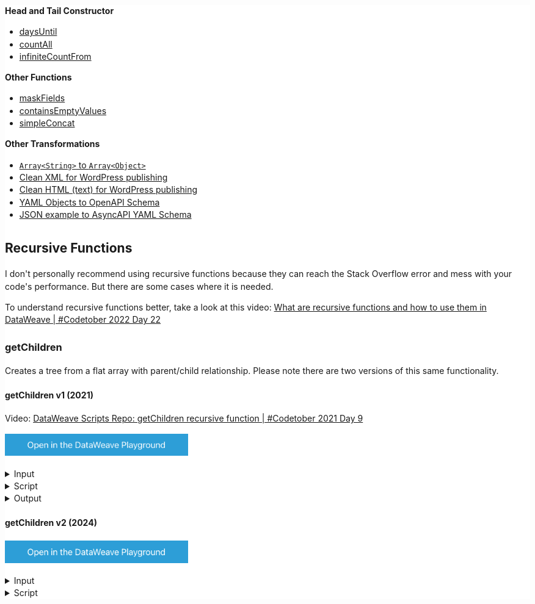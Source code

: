 **Head and Tail Constructor**
- [daysUntil](#daysuntil)
- [countAll](#countall)
- [infiniteCountFrom](#infinitecountfrom)

**Other Functions**
- [maskFields](#maskfields)
- [containsEmptyValues](#containsemptyvalues)
- [simpleConcat](#simpleconcat)

**Other Transformations**
- [`Array<String>` to `Array<Object>`](#arraystring-to-arrayobject)
- [Clean XML for WordPress publishing](#clean-xml-for-wordpress-publishing)
- [Clean HTML (text) for WordPress publishing](#clean-html-text-for-wordpress-publishing)
- [YAML Objects to OpenAPI Schema](#yaml-objects-to-openapi-schema)
- [JSON example to AsyncAPI YAML Schema](#json-example-to-asyncapi-yaml-schema)

## Recursive Functions

I don't personally recommend using recursive functions because they can reach the Stack Overflow error and mess with your code's performance. But there are some cases where it is needed.

To understand recursive functions better, take a look at this video: [What are recursive functions and how to use them in DataWeave | #Codetober 2022 Day 22](https://youtu.be/9ewcIXukbtc)

### getChildren

Creates a tree from a flat array with parent/child relationship. Please note there are two versions of this same functionality.

#### getChildren v1 (2021)

Video: [DataWeave Scripts Repo: getChildren recursive function | #Codetober 2021 Day 9](https://youtu.be/ZRm1POYgwG0)

<a href="https://dataweave.mulesoft.com/learn/playground?projectMethod=GHRepo&repo=alexandramartinez%2Fdataweave-scripts&path=functions%2FgetChildren"><img width="300" src="/images/dwplayground-button.png"><a>

<details><summary>Input</summary></details>

<details><summary>Script</summary></details>

<details><summary>Output</summary></details>

#### getChildren v2 (2024)

<a href="https://dataweave.mulesoft.com/learn/playground?projectMethod=GHRepo&repo=alexandramartinez%2Fdataweave-scripts&path=functions%2FgetChildrenv2"><img width="300" src="/images/dwplayground-button.png"><a>

<details><summary>Input</summary></details>

<details><summary>Script</summary></details>
